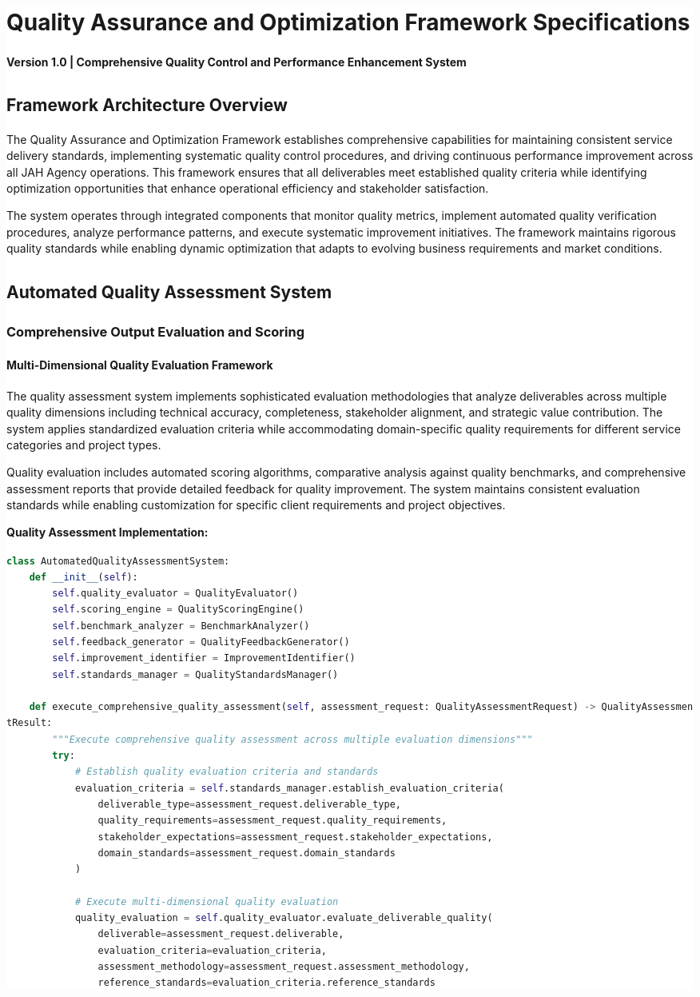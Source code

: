 # Quality Assurance and Optimization Framework Specifications
**Version 1.0 | Comprehensive Quality Control and Performance Enhancement System**

## Framework Architecture Overview

The Quality Assurance and Optimization Framework establishes comprehensive capabilities for maintaining consistent service delivery standards, implementing systematic quality control procedures, and driving continuous performance improvement across all JAH Agency operations. This framework ensures that all deliverables meet established quality criteria while identifying optimization opportunities that enhance operational efficiency and stakeholder satisfaction.

The system operates through integrated components that monitor quality metrics, implement automated quality verification procedures, analyze performance patterns, and execute systematic improvement initiatives. The framework maintains rigorous quality standards while enabling dynamic optimization that adapts to evolving business requirements and market conditions.

## Automated Quality Assessment System

### Comprehensive Output Evaluation and Scoring

#### Multi-Dimensional Quality Evaluation Framework
The quality assessment system implements sophisticated evaluation methodologies that analyze deliverables across multiple quality dimensions including technical accuracy, completeness, stakeholder alignment, and strategic value contribution. The system applies standardized evaluation criteria while accommodating domain-specific quality requirements for different service categories and project types.

Quality evaluation includes automated scoring algorithms, comparative analysis against quality benchmarks, and comprehensive assessment reports that provide detailed feedback for quality improvement. The system maintains consistent evaluation standards while enabling customization for specific client requirements and project objectives.

**Quality Assessment Implementation:**
```python
class AutomatedQualityAssessmentSystem:
    def __init__(self):
        self.quality_evaluator = QualityEvaluator()
        self.scoring_engine = QualityScoringEngine()
        self.benchmark_analyzer = BenchmarkAnalyzer()
        self.feedback_generator = QualityFeedbackGenerator()
        self.improvement_identifier = ImprovementIdentifier()
        self.standards_manager = QualityStandardsManager()
        
    def execute_comprehensive_quality_assessment(self, assessment_request: QualityAssessmentRequest) -> QualityAssessmentResult:
        """Execute comprehensive quality assessment across multiple evaluation dimensions"""
        try:
            # Establish quality evaluation criteria and standards
            evaluation_criteria = self.standards_manager.establish_evaluation_criteria(
                deliverable_type=assessment_request.deliverable_type,
                quality_requirements=assessment_request.quality_requirements,
                stakeholder_expectations=assessment_request.stakeholder_expectations,
                domain_standards=assessment_request.domain_standards
            )
            
            # Execute multi-dimensional quality evaluation
            quality_evaluation = self.quality_evaluator.evaluate_deliverable_quality(
                deliverable=assessment_request.deliverable,
                evaluation_criteria=evaluation_criteria,
                assessment_methodology=assessment_request.assessment_methodology,
                reference_standards=evaluation_criteria.reference_standards
```
